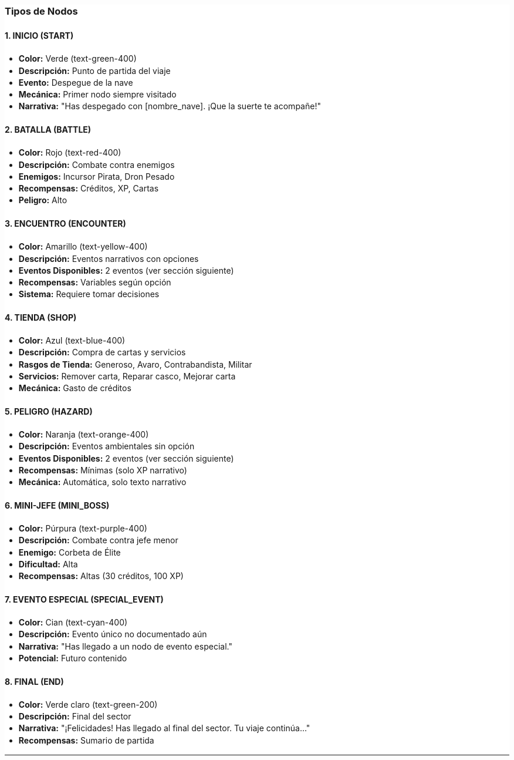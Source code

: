### **Tipos de Nodos**

#### **1. INICIO (START)**
- **Color:** Verde (text-green-400)
- **Descripción:** Punto de partida del viaje
- **Evento:** Despegue de la nave
- **Mecánica:** Primer nodo siempre visitado
- **Narrativa:** "Has despegado con [nombre_nave]. ¡Que la suerte te acompañe!"

#### **2. BATALLA (BATTLE)**
- **Color:** Rojo (text-red-400)
- **Descripción:** Combate contra enemigos
- **Enemigos:** Incursor Pirata, Dron Pesado
- **Recompensas:** Créditos, XP, Cartas
- **Peligro:** Alto

#### **3. ENCUENTRO (ENCOUNTER)**
- **Color:** Amarillo (text-yellow-400)
- **Descripción:** Eventos narrativos con opciones
- **Eventos Disponibles:** 2 eventos (ver sección siguiente)
- **Recompensas:** Variables según opción
- **Sistema:** Requiere tomar decisiones

#### **4. TIENDA (SHOP)**
- **Color:** Azul (text-blue-400)
- **Descripción:** Compra de cartas y servicios
- **Rasgos de Tienda:** Generoso, Avaro, Contrabandista, Militar
- **Servicios:** Remover carta, Reparar casco, Mejorar carta
- **Mecánica:** Gasto de créditos

#### **5. PELIGRO (HAZARD)**
- **Color:** Naranja (text-orange-400)
- **Descripción:** Eventos ambientales sin opción
- **Eventos Disponibles:** 2 eventos (ver sección siguiente)
- **Recompensas:** Mínimas (solo XP narrativo)
- **Mecánica:** Automática, solo texto narrativo

#### **6. MINI-JEFE (MINI_BOSS)**
- **Color:** Púrpura (text-purple-400)
- **Descripción:** Combate contra jefe menor
- **Enemigo:** Corbeta de Élite
- **Dificultad:** Alta
- **Recompensas:** Altas (30 créditos, 100 XP)

#### **7. EVENTO ESPECIAL (SPECIAL_EVENT)**
- **Color:** Cian (text-cyan-400)
- **Descripción:** Evento único no documentado aún
- **Narrativa:** "Has llegado a un nodo de evento especial."
- **Potencial:** Futuro contenido

#### **8. FINAL (END)**
- **Color:** Verde claro (text-green-200)
- **Descripción:** Final del sector
- **Narrativa:** "¡Felicidades! Has llegado al final del sector. Tu viaje continúa..."
- **Recompensas:** Sumario de partida

---